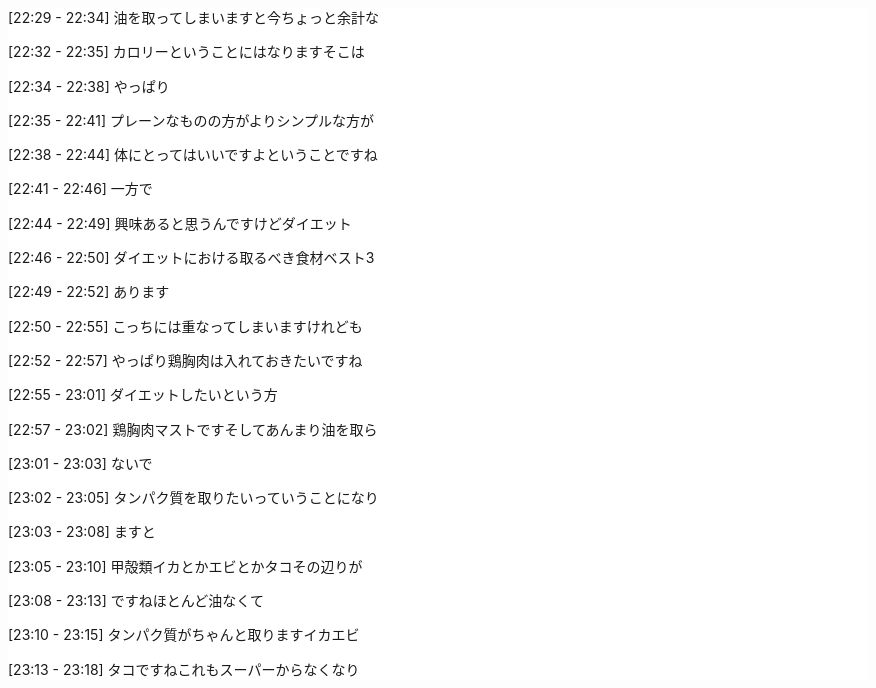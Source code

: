 [22:29 - 22:34]
油を取ってしまいますと今ちょっと余計な

[22:32 - 22:35]
カロリーということにはなりますそこは

[22:34 - 22:38]
やっぱり

[22:35 - 22:41]
プレーンなものの方がよりシンプルな方が

[22:38 - 22:44]
体にとってはいいですよということですね

[22:41 - 22:46]
一方で

[22:44 - 22:49]
興味あると思うんですけどダイエット

[22:46 - 22:50]
ダイエットにおける取るべき食材ベスト3

[22:49 - 22:52]
あります

[22:50 - 22:55]
こっちには重なってしまいますけれども

[22:52 - 22:57]
やっぱり鶏胸肉は入れておきたいですね

[22:55 - 23:01]
ダイエットしたいという方

[22:57 - 23:02]
鶏胸肉マストですそしてあんまり油を取ら

[23:01 - 23:03]
ないで

[23:02 - 23:05]
タンパク質を取りたいっていうことになり

[23:03 - 23:08]
ますと

[23:05 - 23:10]
甲殻類イカとかエビとかタコその辺りが

[23:08 - 23:13]
ですねほとんど油なくて

[23:10 - 23:15]
タンパク質がちゃんと取りますイカエビ

[23:13 - 23:18]
タコですねこれもスーパーからなくなり

